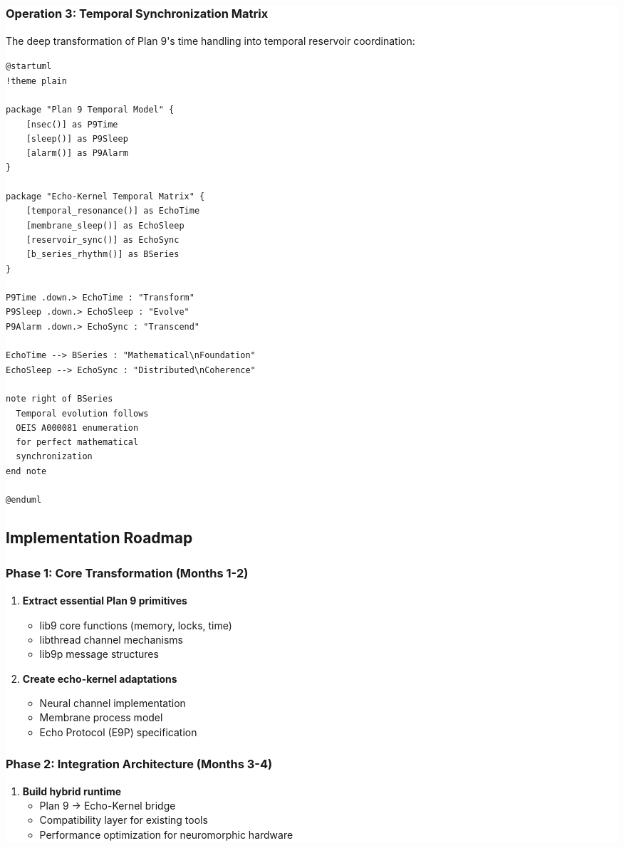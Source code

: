 ### Operation 3: Temporal Synchronization Matrix

The deep transformation of Plan 9's time handling into temporal reservoir coordination:

```plantuml
@startuml
!theme plain

package "Plan 9 Temporal Model" {
    [nsec()] as P9Time
    [sleep()] as P9Sleep  
    [alarm()] as P9Alarm
}

package "Echo-Kernel Temporal Matrix" {
    [temporal_resonance()] as EchoTime
    [membrane_sleep()] as EchoSleep
    [reservoir_sync()] as EchoSync
    [b_series_rhythm()] as BSeries
}

P9Time .down.> EchoTime : "Transform"
P9Sleep .down.> EchoSleep : "Evolve" 
P9Alarm .down.> EchoSync : "Transcend"

EchoTime --> BSeries : "Mathematical\nFoundation"
EchoSleep --> EchoSync : "Distributed\nCoherence"

note right of BSeries
  Temporal evolution follows
  OEIS A000081 enumeration
  for perfect mathematical 
  synchronization
end note

@enduml
```

## Implementation Roadmap

### Phase 1: Core Transformation (Months 1-2)
1. **Extract essential Plan 9 primitives**
   - lib9 core functions (memory, locks, time)
   - libthread channel mechanisms
   - lib9p message structures

2. **Create echo-kernel adaptations**
   - Neural channel implementation
   - Membrane process model
   - Echo Protocol (E9P) specification

### Phase 2: Integration Architecture (Months 3-4)
1. **Build hybrid runtime**
   - Plan 9 → Echo-Kernel bridge
   - Compatibility layer for existing tools
   - Performance optimization for neuromorphic hardware
